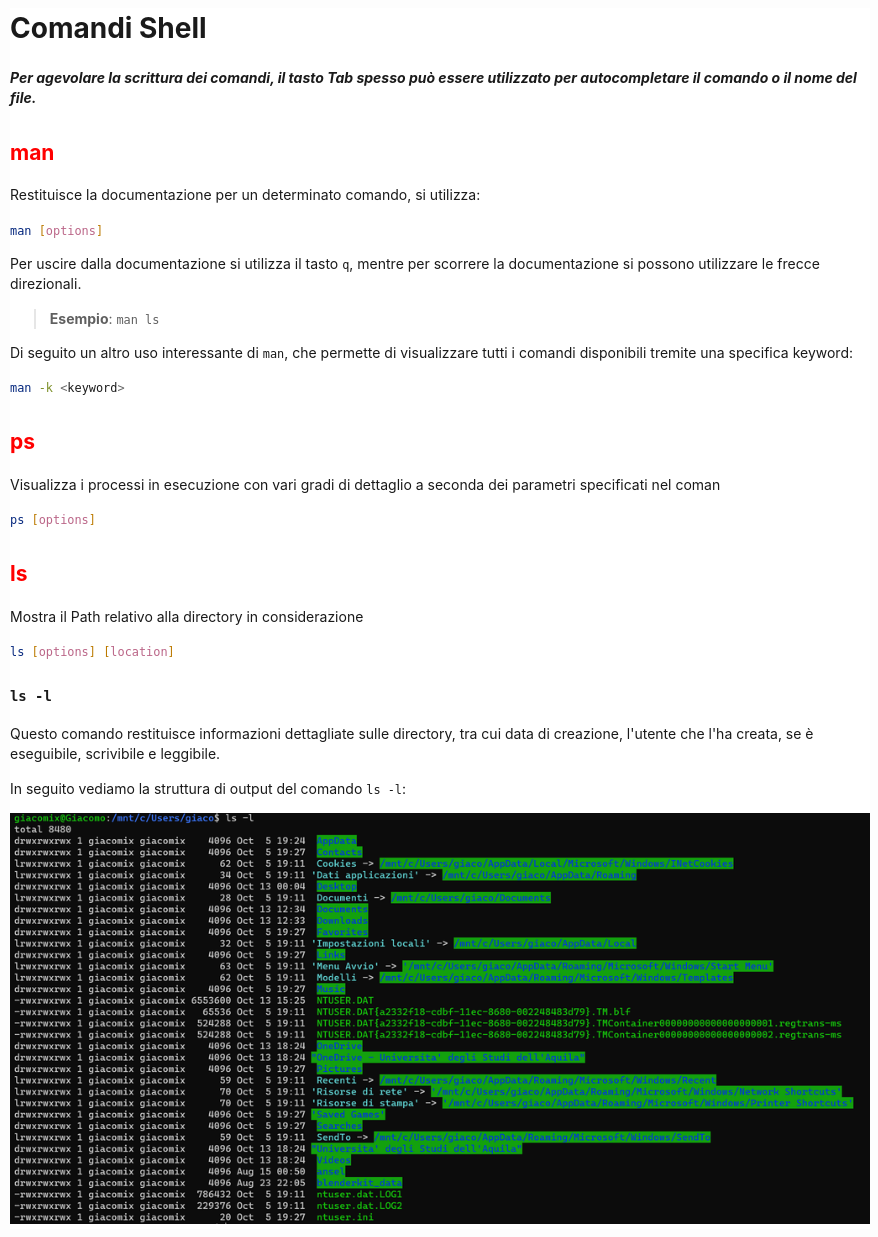 # Comandi Shell

***Per agevolare la scrittura dei comandi, il tasto Tab spesso può essere utilizzato per autocompletare il comando o il nome del file.***
## **<span style="color:red">man</span>**
Restituisce la documentazione per un determinato comando, si utilizza:
```bash
man [options]
```

Per uscire dalla documentazione si utilizza il tasto `q`, mentre per scorrere la documentazione si possono utilizzare le frecce direzionali.

>**Esempio**:  `man ls`

Di seguito un altro uso interessante di `man`, che permette di visualizzare tutti i comandi disponibili tremite una specifica keyword:
```bash
man -k <keyword>
```

## **<span style="color:red">ps</span>**
Visualizza i processi in esecuzione con vari gradi di dettaglio a seconda dei parametri specificati nel coman

```bash
ps [options]
```

## **<span style="color:red">ls</span>**
Mostra il Path relativo alla directory in considerazione

```bash
ls [options] [location]
```

 ### **`ls -l`**<br>
Questo comando restituisce informazioni dettagliate sulle directory, tra cui data di creazione, l'utente che l'ha creata, se è eseguibile, scrivibile e leggibile.

In seguito vediamo la struttura di output del comando `ls -l`:

![](img/lsLongFormat.png)
